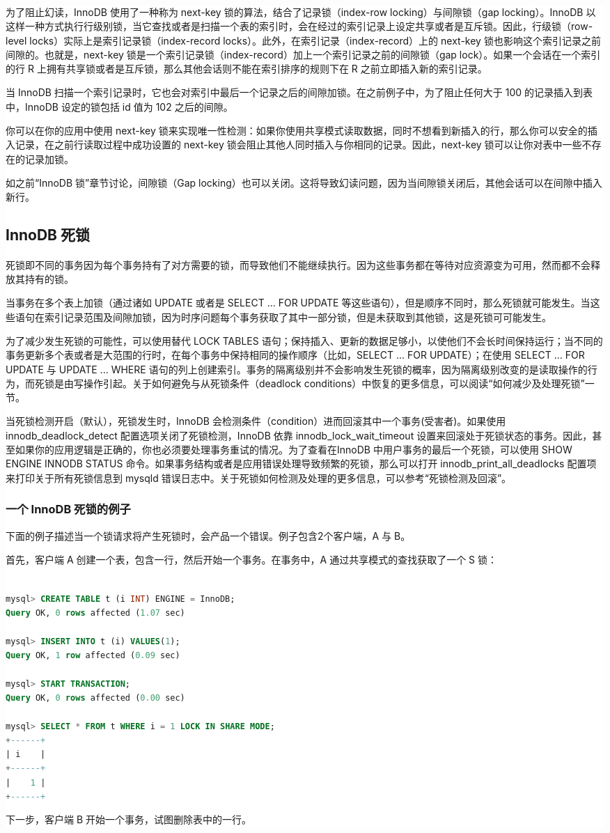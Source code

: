 为了阻止幻读，InnoDB 使用了一种称为 next-key 锁的算法，结合了记录锁（index-row locking）与间隙锁（gap locking）。InnoDB 以这样一种方式执行行级别锁，当它查找或者是扫描一个表的索引时，会在经过的索引记录上设定共享或者是互斥锁。因此，行级锁（row-level locks）实际上是索引记录锁（index-record locks）。此外，在索引记录（index-record）上的 next-key 锁也影响这个索引记录之前间隙的。也就是，next-key 锁是一个索引记录锁（index-record）加上一个索引记录之前的间隙锁（gap lock）。如果一个会话在一个索引的行 R 上拥有共享锁或者是互斥锁，那么其他会话则不能在索引排序的规则下在 R 之前立即插入新的索引记录。

当 InnoDB 扫描一个索引记录时，它也会对索引中最后一个记录之后的间隙加锁。在之前例子中，为了阻止任何大于 100 的记录插入到表中，InnoDB 设定的锁包括 id 值为 102 之后的间隙。

你可以在你的应用中使用 next-key 锁来实现唯一性检测：如果你使用共享模式读取数据，同时不想看到新插入的行，那么你可以安全的插入记录，在之前行读取过程中成功设置的 next-key 锁会阻止其他人同时插入与你相同的记录。因此，next-key 锁可以让你对表中一些不存在的记录加锁。

如之前“InnoDB 锁”章节讨论，间隙锁（Gap locking）也可以关闭。这将导致幻读问题，因为当间隙锁关闭后，其他会话可以在间隙中插入新行。

## InnoDB 死锁

死锁即不同的事务因为每个事务持有了对方需要的锁，而导致他们不能继续执行。因为这些事务都在等待对应资源变为可用，然而都不会释放其持有的锁。

当事务在多个表上加锁（通过诸如 UPDATE 或者是 SELECT ... FOR UPDATE 等这些语句），但是顺序不同时，那么死锁就可能发生。当这些语句在索引记录范围及间隙加锁，因为时序问题每个事务获取了其中一部分锁，但是未获取到其他锁，这是死锁可可能发生。

为了减少发生死锁的可能性，可以使用替代 LOCK TABLES 语句；保持插入、更新的数据足够小，以使他们不会长时间保持运行；当不同的事务更新多个表或者是大范围的行时，在每个事务中保持相同的操作顺序（比如，SELECT ... FOR UPDATE）；在使用 SELECT ... FOR UPDATE 与 UPDATE ... WHERE 语句的列上创建索引。事务的隔离级别并不会影响发生死锁的概率，因为隔离级别改变的是读取操作的行为，而死锁是由写操作引起。关于如何避免与从死锁条件（deadlock conditions）中恢复的更多信息，可以阅读“如何减少及处理死锁”一节。

当死锁检测开启（默认），死锁发生时，InnoDB 会检测条件（condition）进而回滚其中一个事务(受害者)。如果使用 innodb_deadlock_detect 配置选项关闭了死锁检测，InnoDB 依靠 innodb_lock_wait_timeout 设置来回滚处于死锁状态的事务。因此，甚至如果你的应用逻辑是正确的，你也必须要处理事务重试的情况。为了查看在InnoDB 中用户事务的最后一个死锁，可以使用 SHOW ENGINE INNODB STATUS 命令。如果事务结构或者是应用错误处理导致频繁的死锁，那么可以打开 innodb_print_all_deadlocks 配置项来打印关于所有死锁信息到 mysqld 错误日志中。关于死锁如何检测及处理的更多信息，可以参考“死锁检测及回滚”。

### 一个 InnoDB 死锁的例子

下面的例子描述当一个锁请求将产生死锁时，会产品一个错误。例子包含2个客户端，A 与 B。

首先，客户端 A 创建一个表，包含一行，然后开始一个事务。在事务中，A 通过共享模式的查找获取了一个 S 锁：

```sql

mysql> CREATE TABLE t (i INT) ENGINE = InnoDB;
Query OK, 0 rows affected (1.07 sec)

mysql> INSERT INTO t (i) VALUES(1);
Query OK, 1 row affected (0.09 sec)

mysql> START TRANSACTION;
Query OK, 0 rows affected (0.00 sec)

mysql> SELECT * FROM t WHERE i = 1 LOCK IN SHARE MODE;
+------+
| i    |
+------+
|    1 |
+------+

```

下一步，客户端 B 开始一个事务，试图删除表中的一行。
